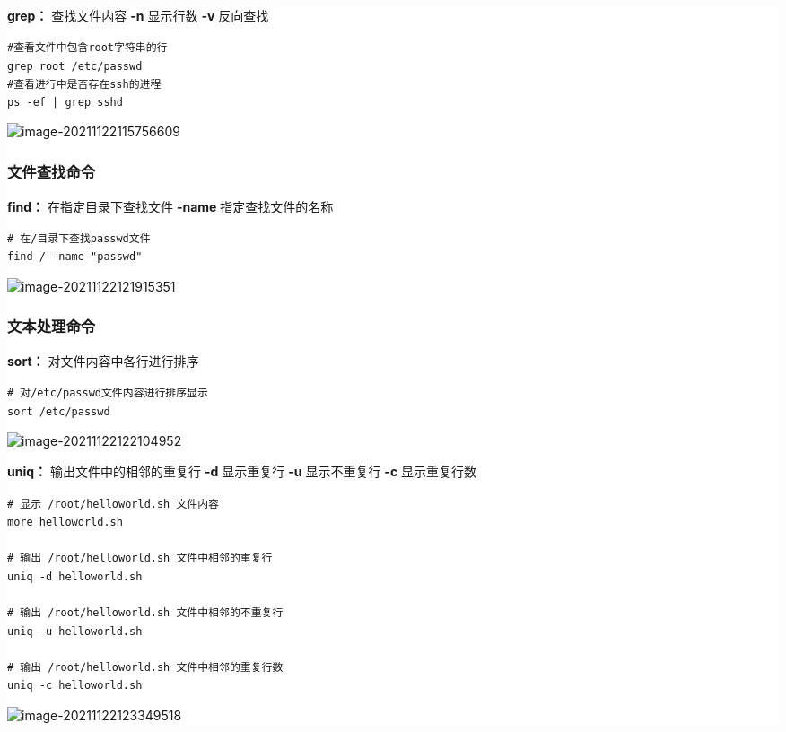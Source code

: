 **grep：** 查找文件内容	 **-n** 显示行数	**-v** 反向查找

```shell
#查看文件中包含root字符串的行
grep root /etc/passwd
#查看进行中是否存在ssh的进程
ps -ef | grep sshd
```

![image-20211122115756609](http://image.xiaobailx.top/images/20211122115756.png)



### 文件查找命令

**find：** 在指定目录下查找文件	**-name** 指定查找文件的名称

```shell
# 在/目录下查找passwd文件
find / -name "passwd"
```

![image-20211122121915351](http://image.xiaobailx.top/images/20211122121915.png)



### 文本处理命令

**sort：**  对文件内容中各行进行排序

```shell
# 对/etc/passwd文件内容进行排序显示
sort /etc/passwd
```

![image-20211122122104952](http://image.xiaobailx.top/images/20211122122105.png)



**uniq：**  输出文件中的相邻的重复行	**-d** 显示重复行	**-u** 显示不重复行	**-c** 显示重复行数

```shell
# 显示 /root/helloworld.sh 文件内容
more helloworld.sh

# 输出 /root/helloworld.sh 文件中相邻的重复行
uniq -d helloworld.sh

# 输出 /root/helloworld.sh 文件中相邻的不重复行
uniq -u helloworld.sh

# 输出 /root/helloworld.sh 文件中相邻的重复行数
uniq -c helloworld.sh
```

![image-20211122123349518](http://image.xiaobailx.top/images/20211122123349.png)

